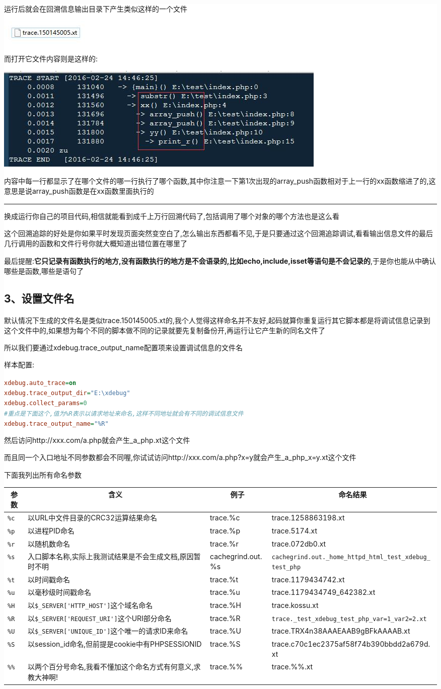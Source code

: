 运行后就会在回溯信息输出目录下产生类似这样的一个文件 

![](./img/xdebug-trace-file.jpg)

而打开它文件内容则是这样的:

![](./img/xdebug-trace1.jpg)

内容中每一行都显示了在哪个文件的哪一行执行了哪个函数,其中你注意一下第1次出现的array_push函数相对于上一行的xx函数缩进了的,这意思是说array_push函数是在xx函数里面执行的

- - -

换成运行你自己的项目代码,相信就能看到成千上万行回溯代码了,包括调用了哪个对象的哪个方法也是这么看

这个回溯追踪的好处是你如果平时发现页面突然变空白了,怎么输出东西都看不见,于是只要通过这个回溯追踪调试,看看输出信息文件的最后几行调用的函数和文件行号你就大概知道出错位置在哪里了

最后提醒:**它只记录有函数执行的地方,没有函数执行的地方是不会语录的,比如echo,include,isset等语句是不会记录的**,于是你也能从中确认哪些是函数,哪些是语句了

## 3、设置文件名

默认情况下生成的文件名是类似trace.150145005.xt的,我个人觉得这样命名并不友好,起码就算你重复运行其它脚本都是将调试信息记录到这个文件中的,如果想为每个不同的脚本做不同的记录就要先复制备份开,再运行让它产生新的同名文件了

所以我们要通过xdebug.trace_output_name配置项来设置调试信息的文件名

样本配置:

```ini
xdebug.auto_trace=on
xdebug.trace_output_dir="E:\xdebug"
xdebug.collect_params=0
#重点是下面这个,值为%R表示以请求地址来命名,这样不同地址就会有不同的调试信息文件
xdebug.trace_output_name="%R"
```

然后访问http://xxx.com/a.php就会产生_a_php.xt这个文件

而且同一个入口地址不同参数都会不同喔,你试试访问http://xxx.com/a.php?x=y就会产生_a_php_x=y.xt这个文件

下面我列出所有命名参数

参数 | 含义 | 例子 | 命名结果 
-|-|-|-
`%c` | 以URL中文件目录的CRC32运算结果命名 | trace.%c | trace.1258863198.xt 
`%p` | 以进程PID命名 | trace.%p | trace.5174.xt 
`%r` | 以随机数命名 | trace.%r | trace.072db0.xt 
`%s` | 入口脚本名称,实际上我测试结果是不会生成文档,原因暂时不明 | cachegrind.out.%s | `cachegrind.out._home_httpd_html_test_xdebug_test_php`
`%t` | 以时间戳命名 | trace.%t | trace.1179434742.xt 
`%u` | 以毫秒级时间戳命名 | trace.%u | trace.1179434749_642382.xt 
`%H` | 以`$_SERVER['HTTP_HOST']`这个域名命名 | trace.%H | trace.kossu.xt 
`%R` | 以`$_SERVER['REQUEST_URI']`这个URI部分命名 | trace.%R | `trace._test_xdebug_test_php_var=1_var2=2.xt` 
`%U` | 以`$_SERVER['UNIQUE_ID']`这个唯一的请求ID来命名 | trace.%U | trace.TRX4n38AAAEAAB9gBFkAAAAB.xt 
`%S` | 以session_id命名,但前提是cookie中有PHPSESSIONID | trace.%S | trace.c70c1ec2375af58f74b390bbdd2a679d.xt 
`%%` | 以两个百分号命名,我看不懂加这个命名方式有何意义,求教大神啊! | trace.%% | trace.%%.xt


[6]: http://www.cnblogs.com/grimm/p/6589259.html
[7]: http://xdebug.org/
[8]: http://xdebug.org/docs/all_settings
[9]: http://xdebug.org/download.php
[10]: https://xdebug.org/wizard.php